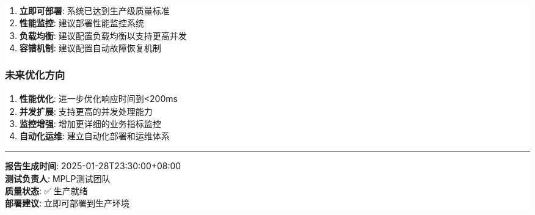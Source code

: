 1. **立即可部署**: 系统已达到生产级质量标准
2. **性能监控**: 建议部署性能监控系统
3. **负载均衡**: 建议配置负载均衡以支持更高并发
4. **容错机制**: 建议配置自动故障恢复机制

### 未来优化方向

1. **性能优化**: 进一步优化响应时间到<200ms
2. **并发扩展**: 支持更高的并发处理能力
3. **监控增强**: 增加更详细的业务指标监控
4. **自动化运维**: 建立自动化部署和运维体系

---

**报告生成时间**: 2025-01-28T23:30:00+08:00  
**测试负责人**: MPLP测试团队  
**质量状态**: ✅ 生产就绪  
**部署建议**: 立即可部署到生产环境
